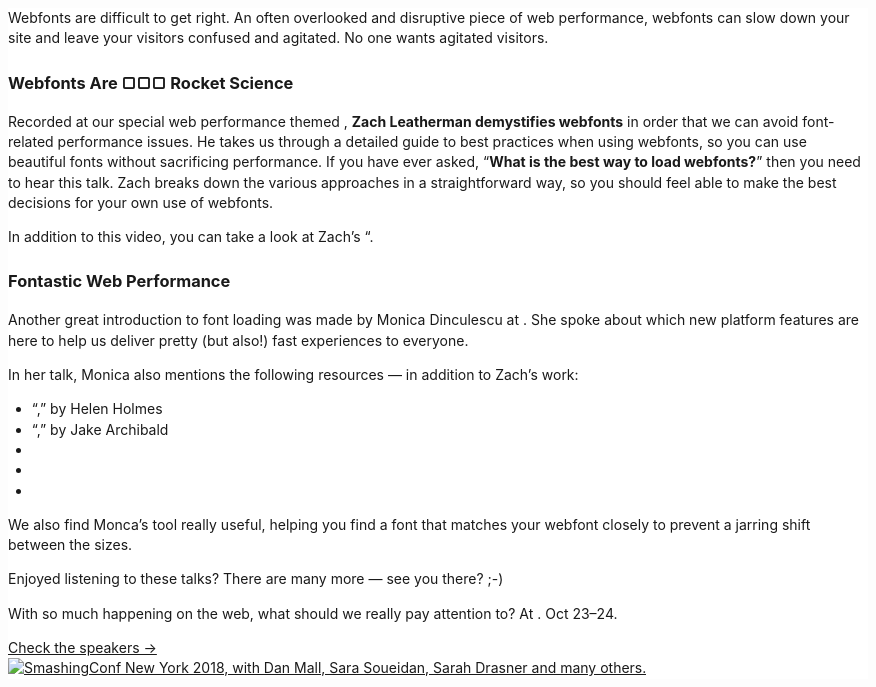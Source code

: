 <p>Webfonts are difficult to get right. An often overlooked and disruptive piece of web performance, webfonts can slow down your site and leave your visitors confused and agitated. No one wants agitated visitors.</p>

<h3 id="webfonts-are-rocket-science">Webfonts Are ▢▢▢ Rocket Science</h3>

<p>Recorded at our special web performance themed , <strong>Zach Leatherman demystifies webfonts</strong> in order that we can avoid font-related performance issues. He takes us through a detailed guide to best practices when using webfonts, so you can use beautiful fonts without sacrificing performance. If you have ever asked, “<strong>What is the best way to load webfonts?</strong>” then you need to hear this talk. Zach breaks down the various approaches in a straightforward way, so you should feel able to make the best decisions for your own use of webfonts.</p>

<figure class="video-container"><iframe data-src="https://player.vimeo.com/video/254727749" width="600" height="480" frameborder="0" webkitallowfullscreen mozallowfullscreen allowfullscreen></iframe></figure>

<p>In addition to this video, you can take a look at Zach’s “.</p>

<h3 id="fontastic-web-performance">Fontastic Web Performance</h3>

<p>Another great introduction to font loading was made by Monica Dinculescu at . She spoke about which new platform features are here to help us deliver pretty (but also!) fast experiences to everyone.</p>

<figure class="video-container"><iframe data-src="https://player.vimeo.com/video/241111413" width="600" height="480" frameborder="0" webkitallowfullscreen mozallowfullscreen allowfullscreen></iframe></figure>

<p>In her talk, Monica also mentions the following resources &mdash; in addition to Zach’s work:</p>

<ul>
<li>“,” by Helen Holmes</li>
<li>“,” by Jake Archibald</li>
<li></li>
<li></li>
<li></li>
</ul>

<p>We also find Monca’s  tool really useful, helping you find a font that matches your webfont closely to prevent a jarring shift between the sizes.</p>

<p>Enjoyed listening to these talks? There are many more   &mdash; see you there? ;-)</p>



<aside class="product-panel product-panel__tilted product-panel--book" data-audience="non-subscriber">
    <div class="container product-panel--book__container">
      <div class="panel__description panel__description--book">
    <p>With so much happening on the web, what should we really pay attention to? At . Oct <span class="small-caps">23–24</span>.</p>
      <a href="http://smashed.by/confpanelspeakers" class="btn btn--green btn--large">
        Check the speakers&nbsp;→
      </a>
      </div>
      <div class="panel__image panel__image--book">
        <a href="http://smashed.by/confpanelspeakers" class="books__book__image">
        <div class="books__book__img">
          <img src="https://res.cloudinary.com/indysigner/image/upload/v1529498640/sarah-drasner-opt_kaxhos.png" alt="SmashingConf New York 2018, with Dan Mall, Sara Soueidan, Sarah Drasner and many others." width="310" height="400">
        </div>
      </a>
      </div>
    </div>
  </aside>
